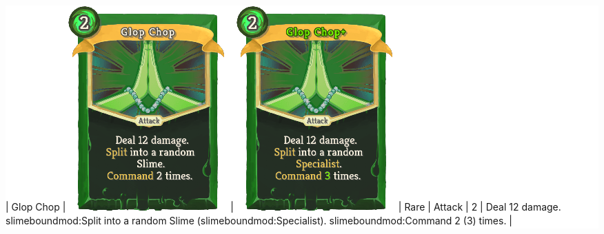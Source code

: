 | Glop Chop | ![](../../downfall/small-card-images/Slimebound-GlopChop.png) | ![](../../downfall/small-card-images/Slimebound-GlopChopPlus.png) | Rare | Attack | 2 | Deal 12 damage. slimeboundmod:Split into a random Slime (slimeboundmod:Specialist). slimeboundmod:Command 2 (3) times. |